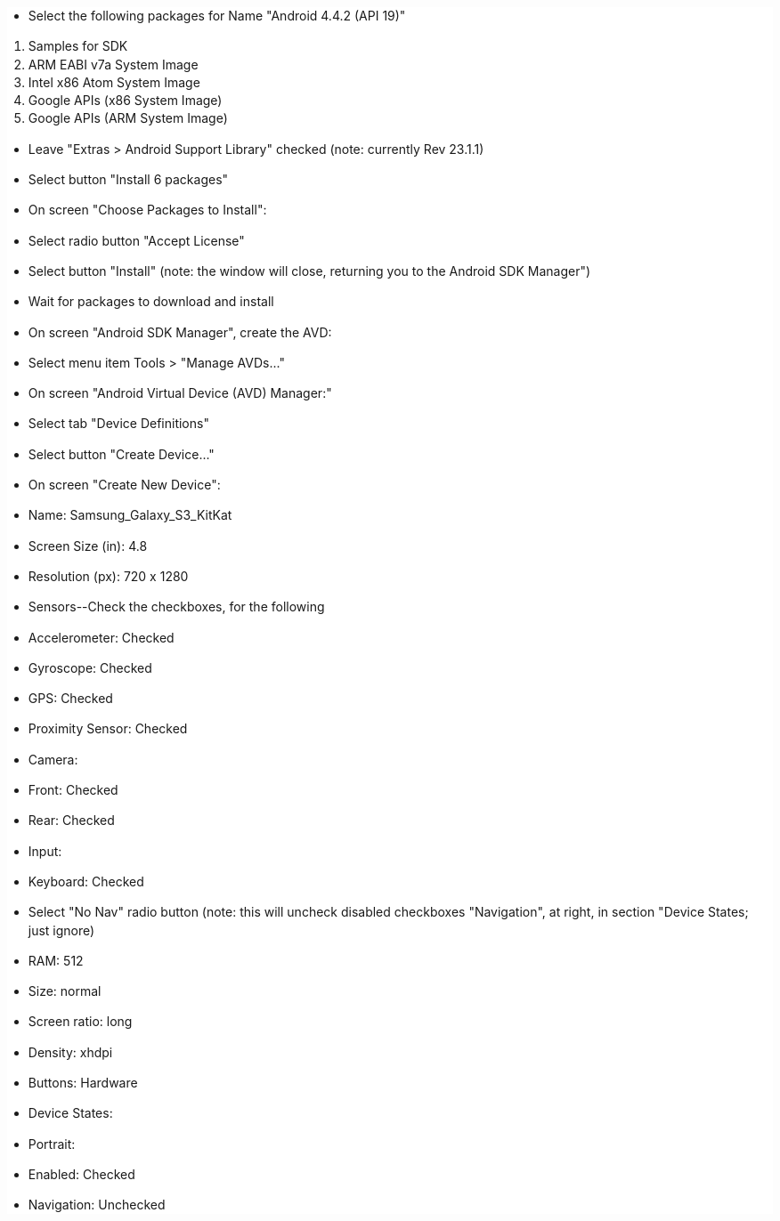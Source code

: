 *   Select the following packages for Name "Android 4.4.2 (API 19)"

1.  Samples for SDK
2.  ARM EABI v7a System Image
3.  Intel x86 Atom System Image
4.  Google APIs (x86 System Image)
5.  Google APIs (ARM System Image)

*   Leave "Extras > Android Support Library" checked (note: currently Rev 23.1.1)
*   Select button "Install 6 packages"
*   On screen "Choose Packages to Install":

*   Select radio button "Accept License"
*   Select button "Install" (note: the window will close, returning you to the Android SDK Manager")

*   Wait for packages to download and install

*   On screen "Android SDK Manager", create the AVD:

*   Select menu item Tools > "Manage AVDs..."
*   On screen "Android Virtual Device (AVD) Manager:"

*   Select tab "Device Definitions"
*   Select button "Create Device..."
*   On screen "Create New Device":

*   Name: Samsung\_Galaxy\_S3\_KitKat
*   Screen Size (in): 4.8
*   Resolution (px): 720 x 1280
*   Sensors--Check the checkboxes, for the following

*   Accelerometer: Checked
*   Gyroscope: Checked
*   GPS: Checked
*   Proximity Sensor: Checked

*   Camera:

*   Front: Checked
*   Rear: Checked

*   Input:

*   Keyboard: Checked
*   Select "No Nav" radio button (note: this will uncheck disabled checkboxes "Navigation", at right, in section "Device States; just ignore)

*   RAM: 512
*   Size: normal
*   Screen ratio: long
*   Density: xhdpi
*   Buttons: Hardware
*   Device States:

*   Portrait: 

*   Enabled: Checked
*   Navigation: Unchecked
